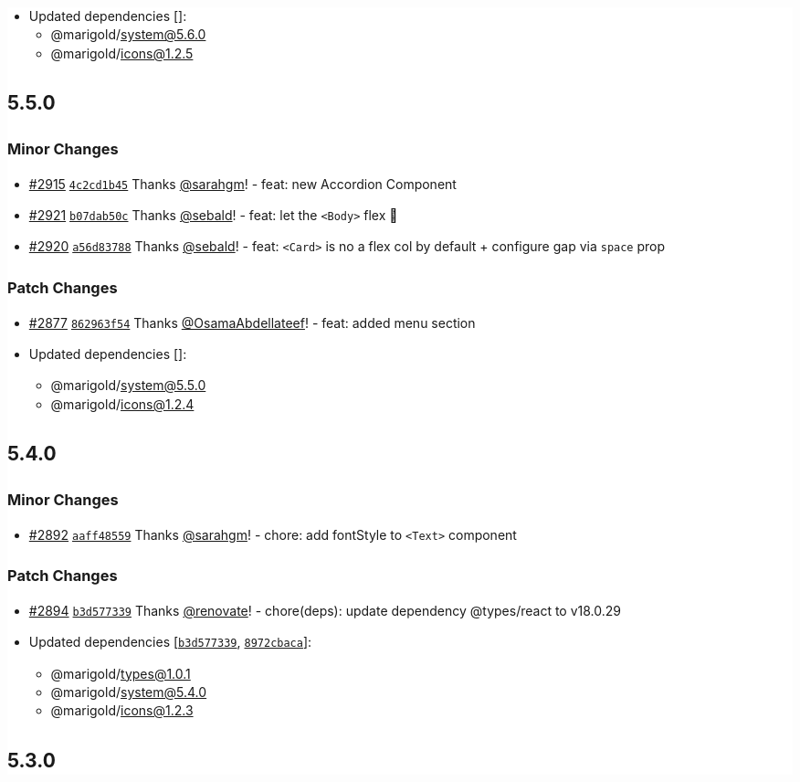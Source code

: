 - Updated dependencies []:
  - @marigold/system@5.6.0
  - @marigold/icons@1.2.5

## 5.5.0

### Minor Changes

- [#2915](https://github.com/marigold-ui/marigold/pull/2915) [`4c2cd1b45`](https://github.com/marigold-ui/marigold/commit/4c2cd1b451a7987813e8e65ad6fa118a73359285) Thanks [@sarahgm](https://github.com/sarahgm)! - feat: new Accordion Component

- [#2921](https://github.com/marigold-ui/marigold/pull/2921) [`b07dab50c`](https://github.com/marigold-ui/marigold/commit/b07dab50c134a612061ccf8ef51f9aa332437e53) Thanks [@sebald](https://github.com/sebald)! - feat: let the `<Body>` flex 💪

- [#2920](https://github.com/marigold-ui/marigold/pull/2920) [`a56d83788`](https://github.com/marigold-ui/marigold/commit/a56d8378858cd75b42babc280ba19a446acfa2c0) Thanks [@sebald](https://github.com/sebald)! - feat: `<Card>` is no a flex col by default + configure gap via `space` prop

### Patch Changes

- [#2877](https://github.com/marigold-ui/marigold/pull/2877) [`862963f54`](https://github.com/marigold-ui/marigold/commit/862963f541fd57d2eaab03b1e9111c59241ffda6) Thanks [@OsamaAbdellateef](https://github.com/OsamaAbdellateef)! - feat: added menu section

- Updated dependencies []:
  - @marigold/system@5.5.0
  - @marigold/icons@1.2.4

## 5.4.0

### Minor Changes

- [#2892](https://github.com/marigold-ui/marigold/pull/2892) [`aaff48559`](https://github.com/marigold-ui/marigold/commit/aaff485594d34f878217f5906f7ee69e7f66c8f2) Thanks [@sarahgm](https://github.com/sarahgm)! - chore: add fontStyle to `<Text>` component

### Patch Changes

- [#2894](https://github.com/marigold-ui/marigold/pull/2894) [`b3d577339`](https://github.com/marigold-ui/marigold/commit/b3d577339e16e73185d2fb80707479ce689e7f7f) Thanks [@renovate](https://github.com/apps/renovate)! - chore(deps): update dependency @types/react to v18.0.29

- Updated dependencies [[`b3d577339`](https://github.com/marigold-ui/marigold/commit/b3d577339e16e73185d2fb80707479ce689e7f7f), [`8972cbaca`](https://github.com/marigold-ui/marigold/commit/8972cbaca29ccce9c17a15b772ab0c7a3e921d20)]:
  - @marigold/types@1.0.1
  - @marigold/system@5.4.0
  - @marigold/icons@1.2.3

## 5.3.0
